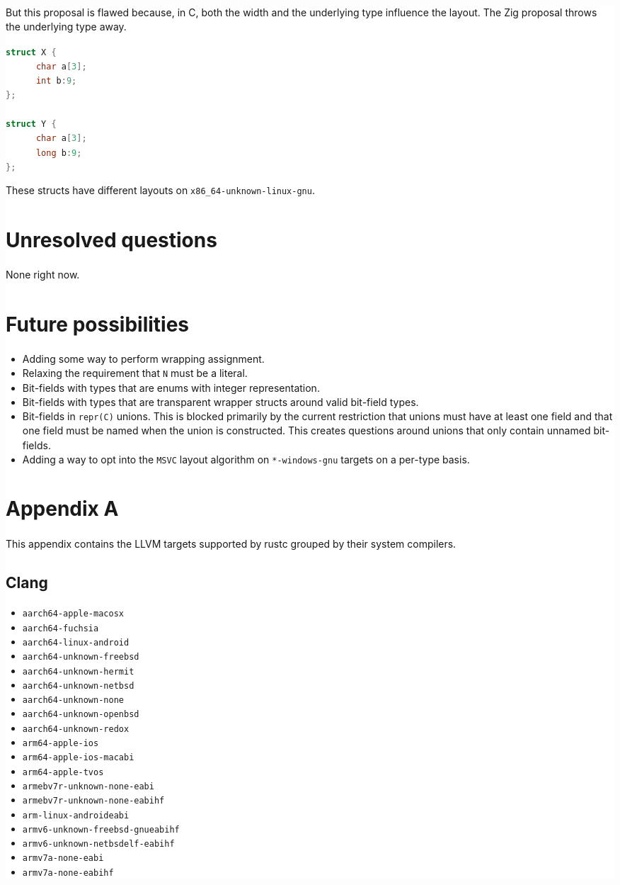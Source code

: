   But this proposal is flawed because, in C, both the width and the underlying
  type influence the layout. The Zig proposal throws the underlying type away.

  ```c
  struct X {
        char a[3];
        int b:9;
  };

  struct Y {
        char a[3];
        long b:9;
  };
  ```

  These structs have different layouts on `x86_64-unknown-linux-gnu`.

[zig-proposes]: https://andrewkelley.me/post/a-better-way-to-implement-bit-fields.html


# Unresolved questions
[unresolved-questions]: #unresolved-questions

None right now.

# Future possibilities
[future-possibilities]: #future-possibilities

- Adding some way to perform wrapping assignment.
- Relaxing the requirement that `N` must be a literal.
- Bit-fields with types that are enums with integer representation.
- Bit-fields with types that are transparent wrapper structs around valid
  bit-field types.
- Bit-fields in `repr(C)` unions. This is blocked primarily by the current
  restriction that unions must have at least one field and that one field must
  be named when the union is constructed. This creates questions around unions
  that only contain unnamed bit-fields.
- Adding a way to opt into the `MSVC` layout algorithm on `*-windows-gnu`
  targets on a per-type basis.

# Appendix A

This appendix contains the LLVM targets supported by rustc grouped by their
system compilers.

## Clang

- `aarch64-apple-macosx`
- `aarch64-fuchsia`
- `aarch64-linux-android`
- `aarch64-unknown-freebsd`
- `aarch64-unknown-hermit`
- `aarch64-unknown-netbsd`
- `aarch64-unknown-none`
- `aarch64-unknown-openbsd`
- `aarch64-unknown-redox`
- `arm64-apple-ios`
- `arm64-apple-ios-macabi`
- `arm64-apple-tvos`
- `armebv7r-unknown-none-eabi`
- `armebv7r-unknown-none-eabihf`
- `arm-linux-androideabi`
- `armv6-unknown-freebsd-gnueabihf`
- `armv6-unknown-netbsdelf-eabihf`
- `armv7a-none-eabi`
- `armv7a-none-eabihf`

[summary]: #summary
[motivation]: #motivation
[guide-level-explanation]: #guide-level-explanation
[reference-level-explanation]: #reference-level-explanation
[struct-grammar]: https://doc.rust-lang.org/reference/items/structs.html
[drawbacks]: #drawbacks
[rationale-and-alternatives]: #rationale-and-alternatives
[prior-art]: #prior-art